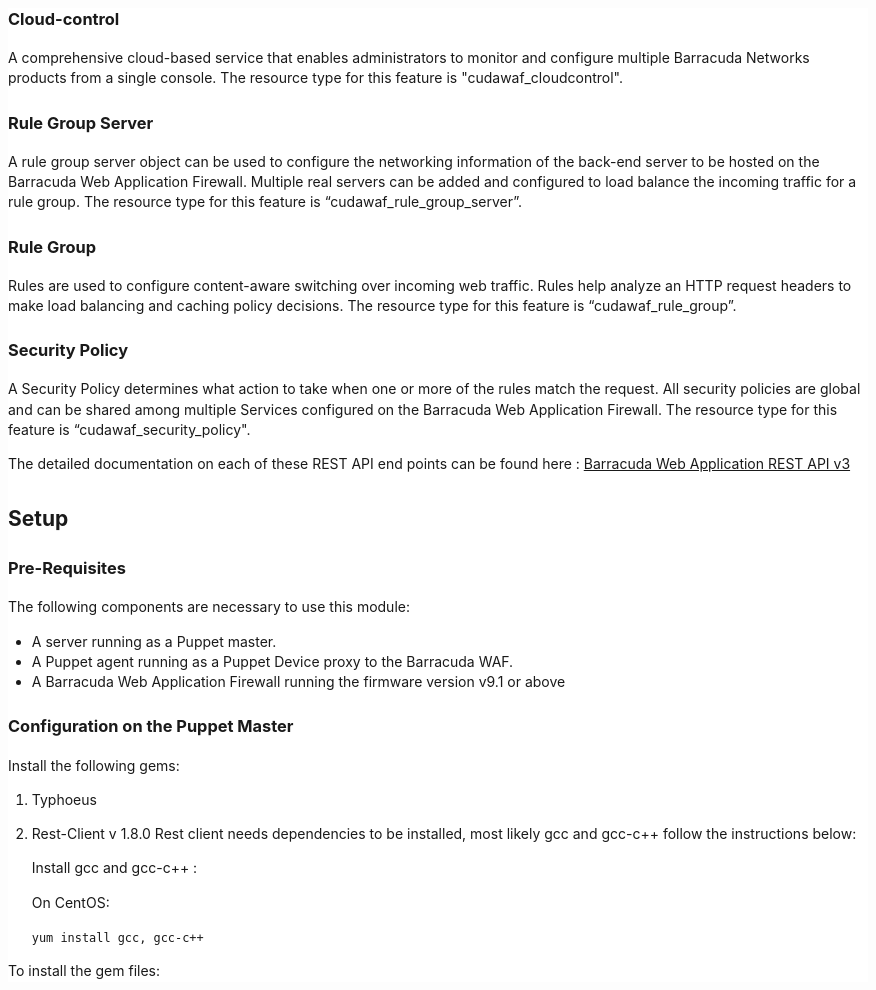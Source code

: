 ### Cloud-control
A comprehensive cloud-based service that enables administrators to monitor and configure multiple Barracuda Networks products from 	   a single console. The resource type for this feature is "cudawaf_cloudcontrol".

### Rule Group Server 
A rule group server object can be used to configure the networking information of the back-end server to be hosted on the 		Barracuda Web Application Firewall. Multiple real servers can be added and configured to load balance the incoming traffic for a 	 rule group. The resource type for this feature is “cudawaf_rule_group_server”.

### Rule Group
Rules are used to configure content-aware switching over incoming web traffic. Rules help analyze an HTTP request headers to make 	  load balancing and caching policy decisions. The resource type for this feature is “cudawaf_rule_group”.

### Security Policy
A Security Policy determines what action to take when one or more of the rules match the request. All security policies are global 	   and can be shared among multiple Services configured on the Barracuda Web Application Firewall. The resource type for this feature 	      is “cudawaf_security_policy".

The detailed documentation on each of these REST API end points can be found here : [Barracuda Web Application REST API v3](https://campus.barracuda.com/product/webapplicationfirewall/api)

## Setup

### Pre-Requisites

The following components are necessary to use this module:

  * A server running as a Puppet master.
  * A Puppet agent running as a Puppet Device proxy to the Barracuda WAF.
  * A Barracuda Web Application Firewall running the firmware version v9.1 or above

### Configuration on the Puppet Master
Install the following gems:
1. Typhoeus

2. Rest-Client v 1.8.0
	Rest client needs dependencies to be installed, most likely gcc and gcc-c++ follow the instructions below:

	Install gcc and gcc-c++ :

	On CentOS:

	```bash 
	yum install gcc, gcc-c++
	```

To install the gem files:
